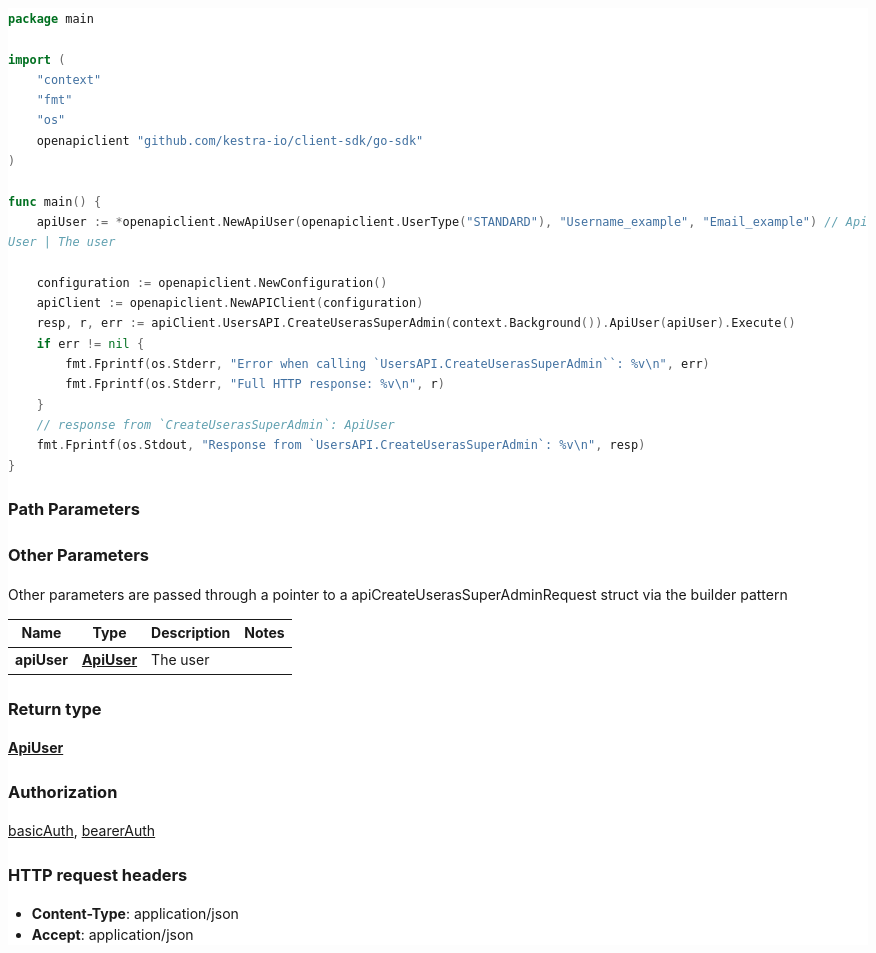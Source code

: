 ```go
package main

import (
	"context"
	"fmt"
	"os"
	openapiclient "github.com/kestra-io/client-sdk/go-sdk"
)

func main() {
	apiUser := *openapiclient.NewApiUser(openapiclient.UserType("STANDARD"), "Username_example", "Email_example") // ApiUser | The user

	configuration := openapiclient.NewConfiguration()
	apiClient := openapiclient.NewAPIClient(configuration)
	resp, r, err := apiClient.UsersAPI.CreateUserasSuperAdmin(context.Background()).ApiUser(apiUser).Execute()
	if err != nil {
		fmt.Fprintf(os.Stderr, "Error when calling `UsersAPI.CreateUserasSuperAdmin``: %v\n", err)
		fmt.Fprintf(os.Stderr, "Full HTTP response: %v\n", r)
	}
	// response from `CreateUserasSuperAdmin`: ApiUser
	fmt.Fprintf(os.Stdout, "Response from `UsersAPI.CreateUserasSuperAdmin`: %v\n", resp)
}
```

### Path Parameters



### Other Parameters

Other parameters are passed through a pointer to a apiCreateUserasSuperAdminRequest struct via the builder pattern


Name | Type | Description  | Notes
------------- | ------------- | ------------- | -------------
 **apiUser** | [**ApiUser**](ApiUser.md) | The user | 

### Return type

[**ApiUser**](ApiUser.md)

### Authorization

[basicAuth](../README.md#basicAuth), [bearerAuth](../README.md#bearerAuth)

### HTTP request headers

- **Content-Type**: application/json
- **Accept**: application/json
